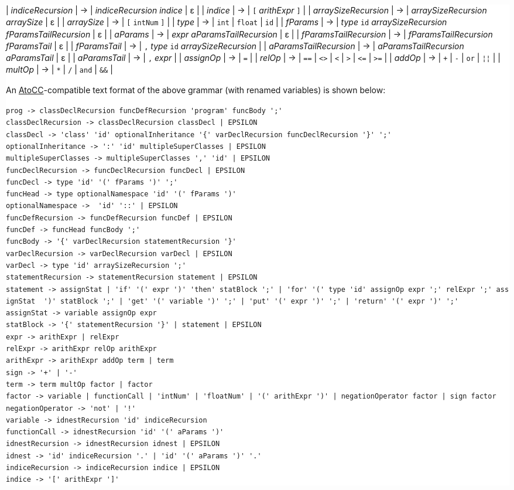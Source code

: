 | _indiceRecursion_ | &rarr; | _indiceRecursion_ _indice_ \| &epsilon; |
| _indice_ | &rarr; | `[` _arithExpr_ `]` |
| _arraySizeRecursion_ | &rarr; | _arraySizeRecursion_ _arraySize_ \| &epsilon; |
| _arraySize_ | &rarr; | `[` `intNum` `]` |
| _type_ | &rarr; | `int` \| `float` \| `id` |
| _fParams_ | &rarr; | _type_ `id` _arraySizeRecursion_ _fParamsTailRecursion_ \| &epsilon; |
| _aParams_ | &rarr; | _expr_ _aParamsTailRecursion_ \| &epsilon; |
| _fParamsTailRecursion_ | &rarr; | _fParamsTailRecursion_ _fParamsTail_ \| &epsilon; |
| _fParamsTail_ | &rarr; | `,` _type_ `id` _arraySizeRecursion_ |
| _aParamsTailRecursion_ | &rarr; | _aParamsTailRecursion_ _aParamsTail_ \| &epsilon; |
| _aParamsTail_ | &rarr; | `,` _expr_ |
| _assignOp_ | &rarr; | `=` |
| _relOp_ | &rarr; | `==` \| `<>` \| `<` \| `>` \| `<=` \| `>=` |
| _addOp_ | &rarr; | `+` \| `-` \| `or` \| `¦¦` |
| _multOp_ | &rarr; | `*` \| `/` \| `and` \| `&&` |

An [AtoCC](http://atocc.de)-compatible text format of the above grammar (with renamed variables) is shown below:

```
prog -> classDeclRecursion funcDefRecursion 'program' funcBody ';'
classDeclRecursion -> classDeclRecursion classDecl | EPSILON
classDecl -> 'class' 'id' optionalInheritance '{' varDeclRecursion funcDeclRecursion '}' ';'
optionalInheritance -> ':' 'id' multipleSuperClasses | EPSILON
multipleSuperClasses -> multipleSuperClasses ',' 'id' | EPSILON
funcDeclRecursion -> funcDeclRecursion funcDecl | EPSILON
funcDecl -> type 'id' '(' fParams ')' ';'
funcHead -> type optionalNamespace 'id' '(' fParams ')'
optionalNamespace ->  'id' '::' | EPSILON
funcDefRecursion -> funcDefRecursion funcDef | EPSILON
funcDef -> funcHead funcBody ';'
funcBody -> '{' varDeclRecursion statementRecursion '}'
varDeclRecursion -> varDeclRecursion varDecl | EPSILON
varDecl -> type 'id' arraySizeRecursion ';'
statementRecursion -> statementRecursion statement | EPSILON
statement -> assignStat | 'if' '(' expr ')' 'then' statBlock ';' | 'for' '(' type 'id' assignOp expr ';' relExpr ';' assignStat  ')' statBlock ';' | 'get' '(' variable ')' ';' | 'put' '(' expr ')' ';' | 'return' '(' expr ')' ';'
assignStat -> variable assignOp expr
statBlock -> '{' statementRecursion '}' | statement | EPSILON
expr -> arithExpr | relExpr
relExpr -> arithExpr relOp arithExpr
arithExpr -> arithExpr addOp term | term
sign -> '+' | '-'
term -> term multOp factor | factor
factor -> variable | functionCall | 'intNum' | 'floatNum' | '(' arithExpr ')' | negationOperator factor | sign factor
negationOperator -> 'not' | '!'
variable -> idnestRecursion 'id' indiceRecursion
functionCall -> idnestRecursion 'id' '(' aParams ')'
idnestRecursion -> idnestRecursion idnest | EPSILON
idnest -> 'id' indiceRecursion '.' | 'id' '(' aParams ')' '.'
indiceRecursion -> indiceRecursion indice | EPSILON
indice -> '[' arithExpr ']'
```